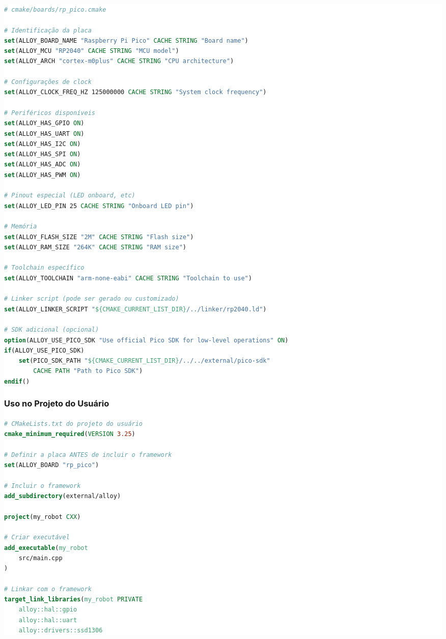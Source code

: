 ```cmake
# cmake/boards/rp_pico.cmake

# Identificação da placa
set(ALLOY_BOARD_NAME "Raspberry Pi Pico" CACHE STRING "Board name")
set(ALLOY_MCU "RP2040" CACHE STRING "MCU model")
set(ALLOY_ARCH "cortex-m0plus" CACHE STRING "CPU architecture")

# Configurações de clock
set(ALLOY_CLOCK_FREQ_HZ 125000000 CACHE STRING "System clock frequency")

# Periféricos disponíveis
set(ALLOY_HAS_GPIO ON)
set(ALLOY_HAS_UART ON)
set(ALLOY_HAS_I2C ON)
set(ALLOY_HAS_SPI ON)
set(ALLOY_HAS_ADC ON)
set(ALLOY_HAS_PWM ON)

# Pinout especial (LED onboard, etc)
set(ALLOY_LED_PIN 25 CACHE STRING "Onboard LED pin")

# Memória
set(ALLOY_FLASH_SIZE "2M" CACHE STRING "Flash size")
set(ALLOY_RAM_SIZE "264K" CACHE STRING "RAM size")

# Toolchain específico
set(ALLOY_TOOLCHAIN "arm-none-eabi" CACHE STRING "Toolchain to use")

# Linker script (pode ser gerado ou customizado)
set(ALLOY_LINKER_SCRIPT "${CMAKE_CURRENT_LIST_DIR}/../linker/rp2040.ld")

# SDK adicional (opcional)
option(ALLOY_USE_PICO_SDK "Use official Pico SDK for low-level operations" ON)
if(ALLOY_USE_PICO_SDK)
    set(PICO_SDK_PATH "${CMAKE_CURRENT_LIST_DIR}/../../external/pico-sdk"
        CACHE PATH "Path to Pico SDK")
endif()
```

### Uso no Projeto do Usuário

```cmake
# CMakeLists.txt do projeto do usuário
cmake_minimum_required(VERSION 3.25)

# Definir a placa ANTES de incluir o framework
set(ALLOY_BOARD "rp_pico")

# Incluir o framework
add_subdirectory(external/alloy)

project(my_robot CXX)

# Criar executável
add_executable(my_robot
    src/main.cpp
)

# Linkar com o framework
target_link_libraries(my_robot PRIVATE
    alloy::hal::gpio
    alloy::hal::uart
    alloy::drivers::ssd1306
```